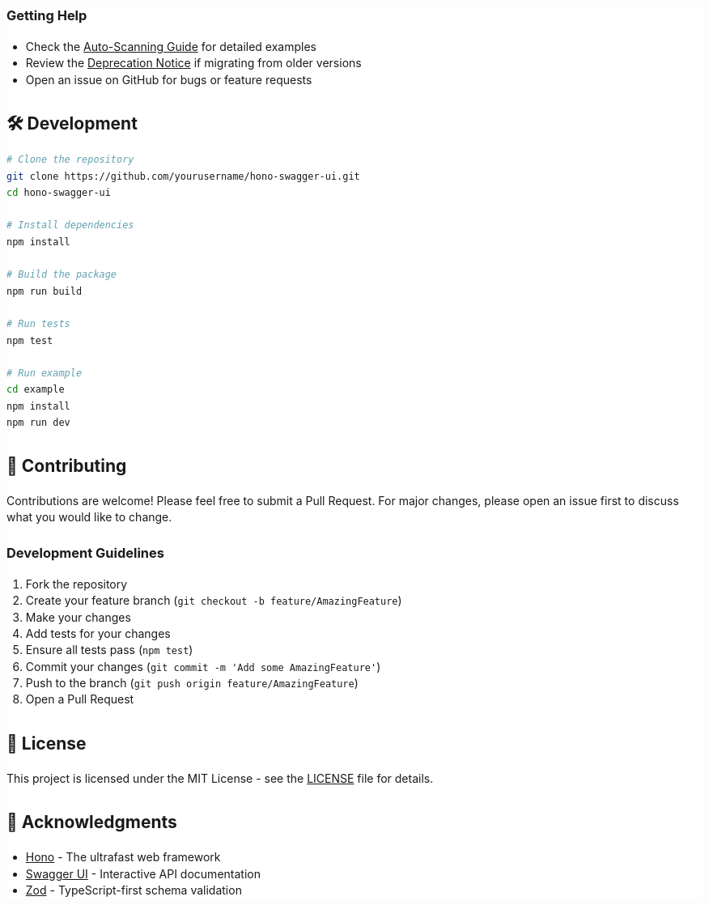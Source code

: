 ### Getting Help

- Check the [Auto-Scanning Guide](./AUTO_SCANNING_README.md) for detailed examples
- Review the [Deprecation Notice](./DEPRECATION_NOTICE.md) if migrating from older versions
- Open an issue on GitHub for bugs or feature requests

## 🛠️ Development

```bash
# Clone the repository
git clone https://github.com/yourusername/hono-swagger-ui.git
cd hono-swagger-ui

# Install dependencies
npm install

# Build the package
npm run build

# Run tests
npm test

# Run example
cd example
npm install
npm run dev
```

## 🤝 Contributing

Contributions are welcome! Please feel free to submit a Pull Request. For major changes, please open an issue first to discuss what you would like to change.

### Development Guidelines

1. Fork the repository
2. Create your feature branch (`git checkout -b feature/AmazingFeature`)
3. Make your changes
4. Add tests for your changes
5. Ensure all tests pass (`npm test`)
6. Commit your changes (`git commit -m 'Add some AmazingFeature'`)
7. Push to the branch (`git push origin feature/AmazingFeature`)
8. Open a Pull Request

## 📄 License

This project is licensed under the MIT License - see the [LICENSE](LICENSE) file for details.

## 🙏 Acknowledgments

- [Hono](https://hono.dev/) - The ultrafast web framework
- [Swagger UI](https://swagger.io/tools/swagger-ui/) - Interactive API documentation
- [Zod](https://zod.dev/) - TypeScript-first schema validation
